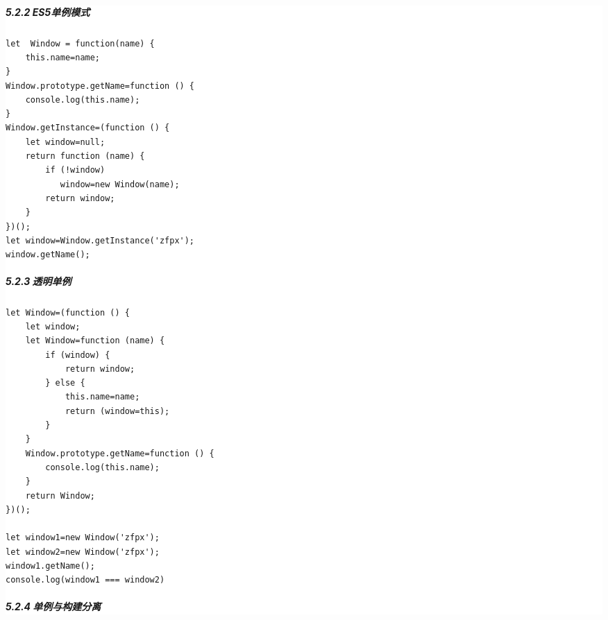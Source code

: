 ```

```

##### 5.2.2 ES5单例模式

```
let  Window = function(name) {
    this.name=name;
}
Window.prototype.getName=function () {
    console.log(this.name);
}
Window.getInstance=(function () {
    let window=null;
    return function (name) {
        if (!window)
           window=new Window(name);
        return window;
    }
})();
let window=Window.getInstance('zfpx');
window.getName();

```

##### 5.2.3 透明单例

```
let Window=(function () {
    let window;
    let Window=function (name) {
        if (window) {
            return window;
        } else {
            this.name=name;
            return (window=this);
        }
    }
    Window.prototype.getName=function () {
        console.log(this.name);
    }
    return Window;
})();

let window1=new Window('zfpx');
let window2=new Window('zfpx');
window1.getName();
console.log(window1 === window2)

```

##### 5.2.4 单例与构建分离
